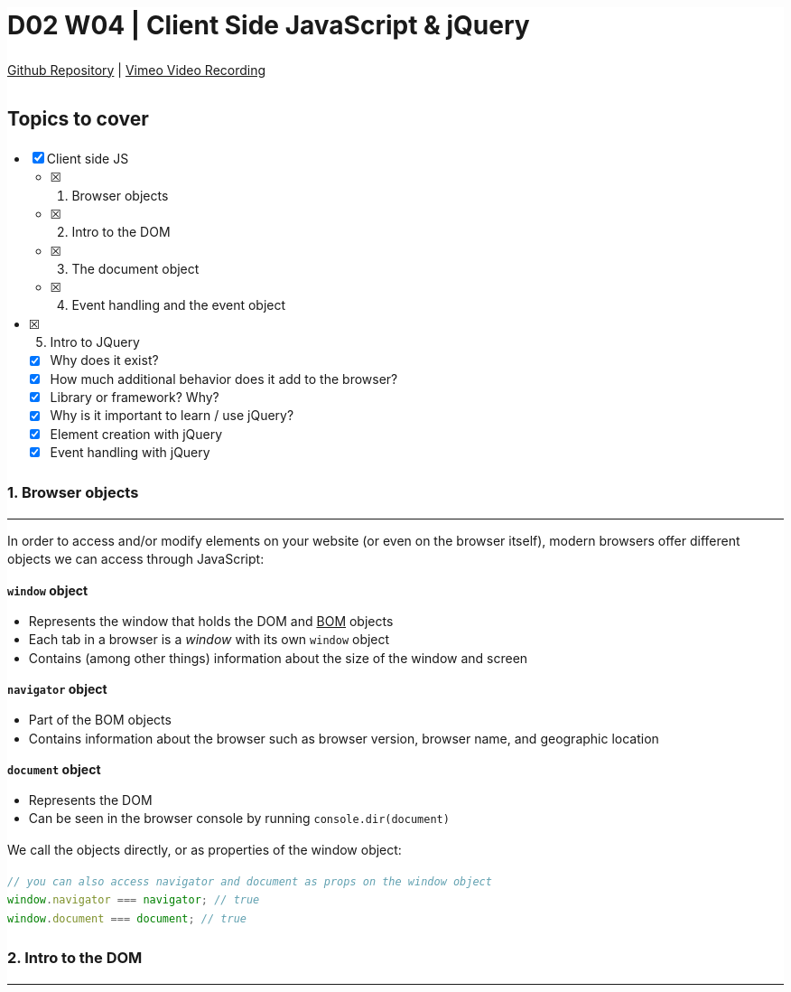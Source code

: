 # D02 W04 | Client Side JavaScript & jQuery
[Github Repository](https://github.com/Alfredo08/Cohort-West-November-13-2023/tree/main/W04D02%20-%20Client%20Side%20JavaScript%20%26%20jQuery) | [Vimeo Video Recording](https://vimeo.com/891599952/520b10b1a9?share=copy)

## Topics to cover

- [X] Client side JS
  - [x] 1. Browser objects
  - [x] 2. Intro to the DOM
  - [x] 3. The document object
  - [x] 4. Event handling and the event object

- [X] 5. Intro to JQuery
  - [x] Why does it exist?
  - [x] How much additional behavior does it add to the browser?
  - [x] Library or framework? Why?
  - [x] Why is it important to learn / use jQuery?
  - [x] Element creation with jQuery
  - [x] Event handling with jQuery

### 1. Browser objects
---

In order to access and/or modify elements on your website (or even on the browser itself), modern browsers offer different objects we can access through JavaScript: 

**`window` object**
  - Represents the window that holds the DOM and [BOM](https://www.w3schools.com/js/js_window.asp) objects
  - Each tab in a browser is a _window_ with its own `window` object
  - Contains (among other things) information about the size of the window and screen

**`navigator` object**
  - Part of the BOM objects
  - Contains information about the browser such as browser version, browser name, and geographic location

**`document` object**
  - Represents the DOM
  - Can be seen in the browser console by running `console.dir(document)`

We call the objects directly, or as properties of the window object:

```js
// you can also access navigator and document as props on the window object
window.navigator === navigator; // true
window.document === document; // true
```

### 2. Intro to the DOM
---
